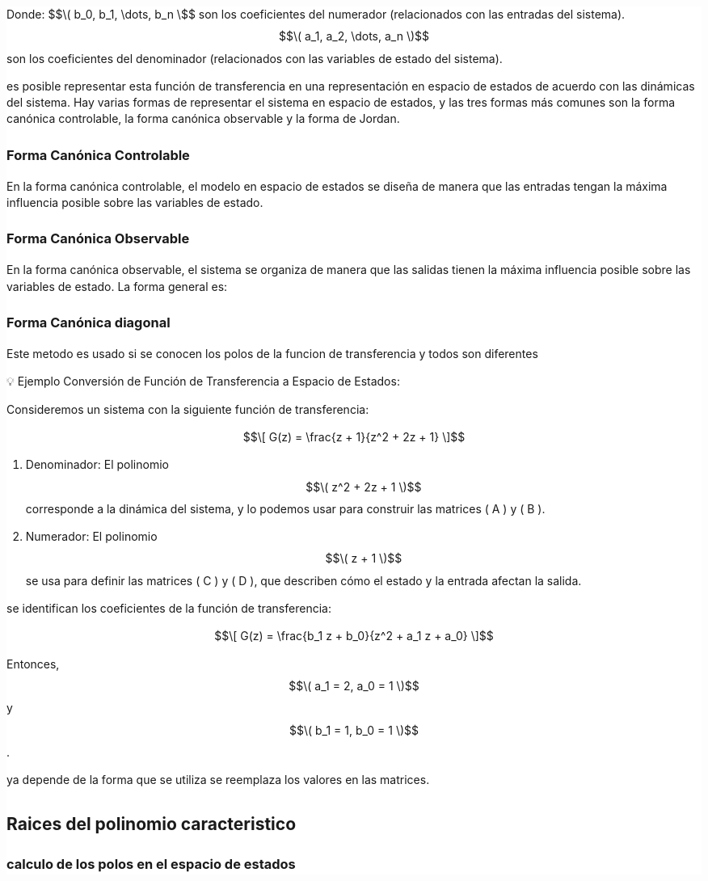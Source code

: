 Donde:
$$\( b_0, b_1, \dots, b_n \$$ son los coeficientes del numerador (relacionados con las entradas del sistema).
 $$\( a_1, a_2, \dots, a_n \)$$ son los coeficientes del denominador (relacionados con las variables de estado del sistema).

es posible representar esta función de transferencia en una representación en espacio de estados de acuerdo con las dinámicas del sistema. Hay varias formas de representar el sistema en espacio de estados, y las tres formas más comunes son la forma canónica controlable, la forma canónica observable y la forma de Jordan.


### Forma Canónica Controlable

En la forma canónica controlable, el modelo en espacio de estados se diseña de manera que las entradas tengan la máxima influencia posible sobre las variables de estado.



### Forma Canónica Observable

En la forma canónica observable, el sistema se organiza de manera que las salidas tienen la máxima influencia posible sobre las variables de estado. La forma general es:

### Forma Canónica diagonal
Este metodo es usado si se conocen los polos de la funcion de transferencia y todos son diferentes



💡 Ejemplo
 Conversión de Función de Transferencia a Espacio de Estados:

Consideremos un sistema con la siguiente función de transferencia:

$$\[
G(z) = \frac{z + 1}{z^2 + 2z + 1}
\]$$

1. Denominador: El polinomio $$\( z^2 + 2z + 1 \)$$ corresponde a la dinámica del sistema, y lo podemos usar para construir las matrices \( A \) y \( B \).
   
2. Numerador: El polinomio $$\( z + 1 \)$$ se usa para definir las matrices \( C \) y \( D \), que describen cómo el estado y la entrada afectan la salida.

se identifican los coeficientes de la función de transferencia:

$$\[
G(z) = \frac{b_1 z + b_0}{z^2 + a_1 z + a_0}
\]$$


Entonces, $$\( a_1 = 2, a_0 = 1 \)$$ y $$\( b_1 = 1, b_0 = 1 \)$$.

ya depende de la forma que se utiliza se reemplaza los valores en las matrices.


## Raices del polinomio caracteristico

### calculo de los polos en el espacio de estados
